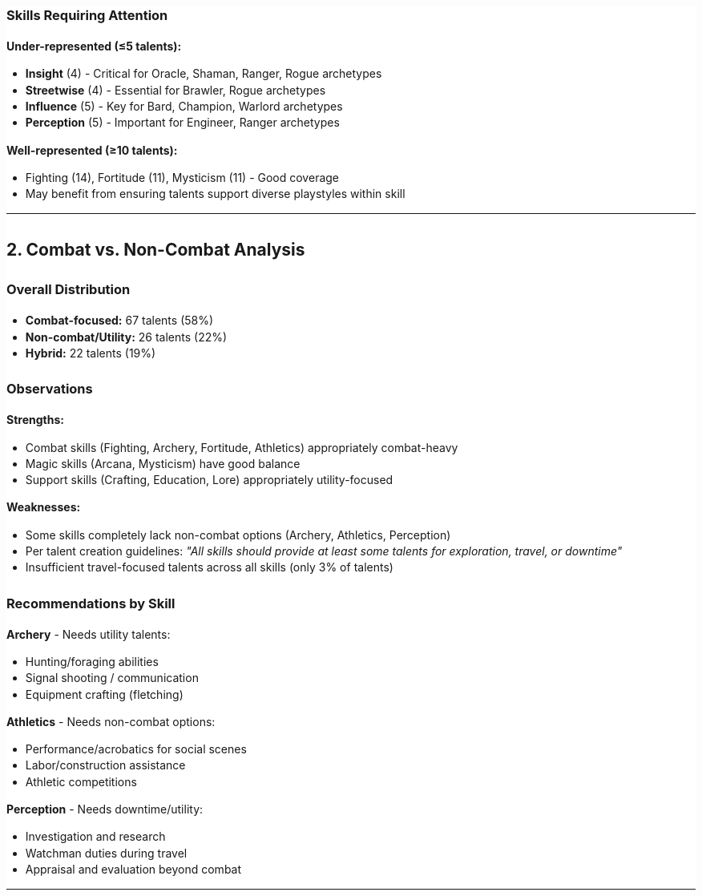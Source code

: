 ### Skills Requiring Attention

**Under-represented (≤5 talents):**
- **Insight** (4) - Critical for Oracle, Shaman, Ranger, Rogue archetypes
- **Streetwise** (4) - Essential for Brawler, Rogue archetypes
- **Influence** (5) - Key for Bard, Champion, Warlord archetypes
- **Perception** (5) - Important for Engineer, Ranger archetypes

**Well-represented (≥10 talents):**
- Fighting (14), Fortitude (11), Mysticism (11) - Good coverage
- May benefit from ensuring talents support diverse playstyles within skill

---

## 2. Combat vs. Non-Combat Analysis

### Overall Distribution

- **Combat-focused:** 67 talents (58%)
- **Non-combat/Utility:** 26 talents (22%)
- **Hybrid:** 22 talents (19%)

### Observations

**Strengths:**
- Combat skills (Fighting, Archery, Fortitude, Athletics) appropriately combat-heavy
- Magic skills (Arcana, Mysticism) have good balance
- Support skills (Crafting, Education, Lore) appropriately utility-focused

**Weaknesses:**
- Some skills completely lack non-combat options (Archery, Athletics, Perception)
- Per talent creation guidelines: *"All skills should provide at least some talents for exploration, travel, or downtime"*
- Insufficient travel-focused talents across all skills (only 3% of talents)

### Recommendations by Skill

**Archery** - Needs utility talents:
- Hunting/foraging abilities
- Signal shooting / communication
- Equipment crafting (fletching)

**Athletics** - Needs non-combat options:
- Performance/acrobatics for social scenes
- Labor/construction assistance
- Athletic competitions

**Perception** - Needs downtime/utility:
- Investigation and research
- Watchman duties during travel
- Appraisal and evaluation beyond combat

---

